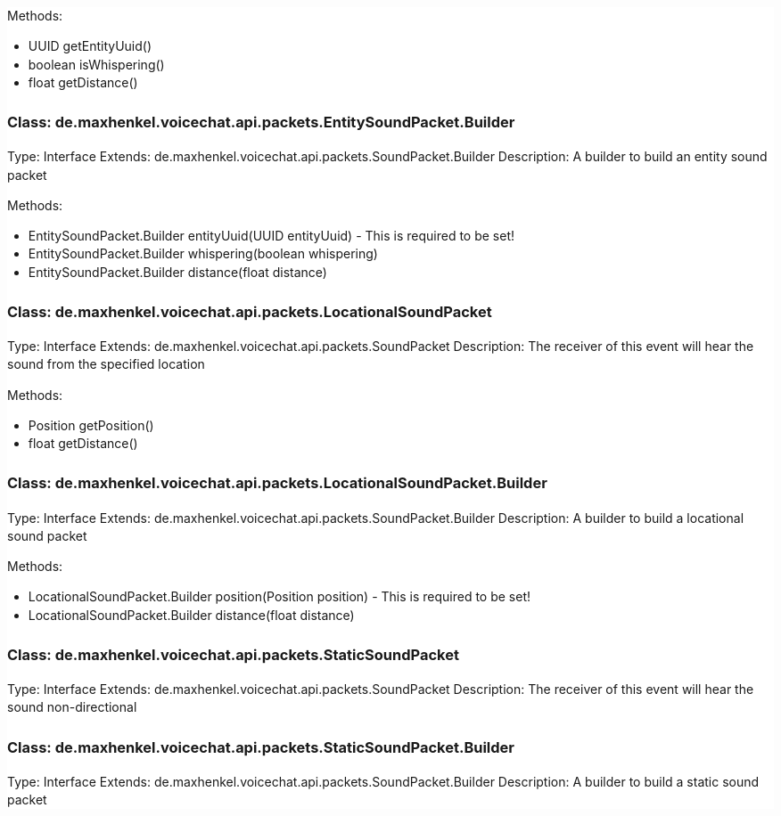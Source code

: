 Methods:
- UUID getEntityUuid()
- boolean isWhispering()
- float getDistance()

### Class: de.maxhenkel.voicechat.api.packets.EntitySoundPacket.Builder
Type: Interface
Extends: de.maxhenkel.voicechat.api.packets.SoundPacket.Builder
Description: A builder to build an entity sound packet

Methods:
- EntitySoundPacket.Builder entityUuid(UUID entityUuid) - This is required to be set!
- EntitySoundPacket.Builder whispering(boolean whispering)
- EntitySoundPacket.Builder distance(float distance)

### Class: de.maxhenkel.voicechat.api.packets.LocationalSoundPacket
Type: Interface
Extends: de.maxhenkel.voicechat.api.packets.SoundPacket
Description: The receiver of this event will hear the sound from the specified location

Methods:
- Position getPosition()
- float getDistance()

### Class: de.maxhenkel.voicechat.api.packets.LocationalSoundPacket.Builder
Type: Interface
Extends: de.maxhenkel.voicechat.api.packets.SoundPacket.Builder
Description: A builder to build a locational sound packet

Methods:
- LocationalSoundPacket.Builder position(Position position) - This is required to be set!
- LocationalSoundPacket.Builder distance(float distance)

### Class: de.maxhenkel.voicechat.api.packets.StaticSoundPacket
Type: Interface
Extends: de.maxhenkel.voicechat.api.packets.SoundPacket
Description: The receiver of this event will hear the sound non-directional

### Class: de.maxhenkel.voicechat.api.packets.StaticSoundPacket.Builder
Type: Interface
Extends: de.maxhenkel.voicechat.api.packets.SoundPacket.Builder
Description: A builder to build a static sound packet